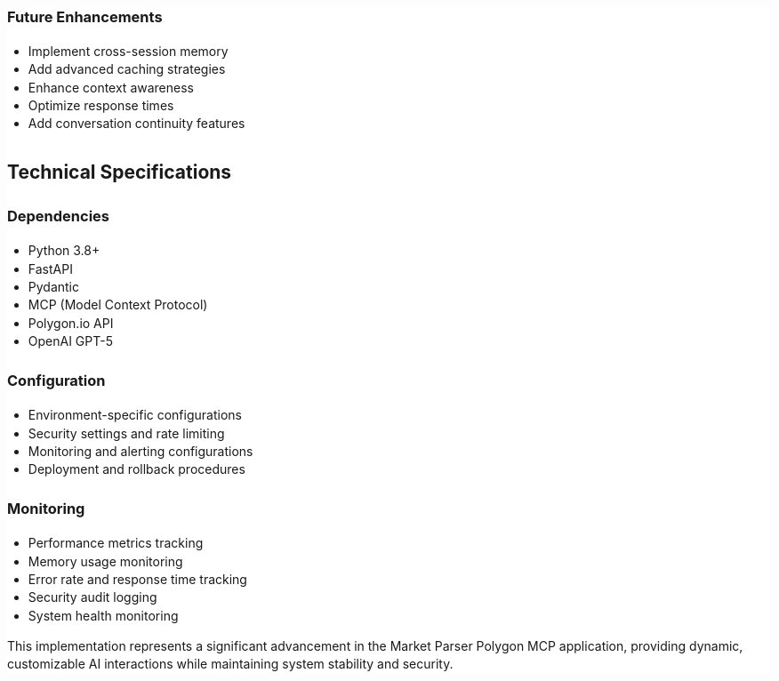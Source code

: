 ### Future Enhancements
- Implement cross-session memory
- Add advanced caching strategies
- Enhance context awareness
- Optimize response times
- Add conversation continuity features

## Technical Specifications

### Dependencies
- Python 3.8+
- FastAPI
- Pydantic
- MCP (Model Context Protocol)
- Polygon.io API
- OpenAI GPT-5

### Configuration
- Environment-specific configurations
- Security settings and rate limiting
- Monitoring and alerting configurations
- Deployment and rollback procedures

### Monitoring
- Performance metrics tracking
- Memory usage monitoring
- Error rate and response time tracking
- Security audit logging
- System health monitoring

This implementation represents a significant advancement in the Market Parser Polygon MCP application, providing dynamic, customizable AI interactions while maintaining system stability and security.
